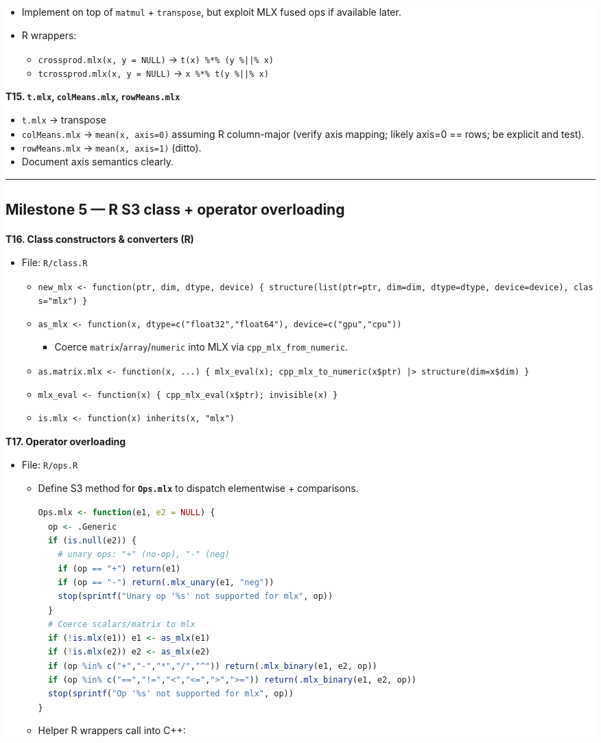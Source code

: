 * Implement on top of `matmul` + `transpose`, but exploit MLX fused ops if available later.
* R wrappers:

  * `crossprod.mlx(x, y = NULL)` → `t(x) %*% (y %||% x)`
  * `tcrossprod.mlx(x, y = NULL)` → `x %*% t(y %||% x)`

**T15. `t.mlx`, `colMeans.mlx`, `rowMeans.mlx`**

* `t.mlx` → transpose
* `colMeans.mlx` → `mean(x, axis=0)` assuming R column-major (verify axis mapping; likely axis=0 == rows; be explicit and test).
* `rowMeans.mlx` → `mean(x, axis=1)` (ditto).
* Document axis semantics clearly.

---

## Milestone 5 — R S3 class + operator overloading

**T16. Class constructors & converters (R)**

* File: `R/class.R`

  * `new_mlx <- function(ptr, dim, dtype, device) { structure(list(ptr=ptr, dim=dim, dtype=dtype, device=device), class="mlx") }`
  * `as_mlx <- function(x, dtype=c("float32","float64"), device=c("gpu","cpu"))`

    * Coerce `matrix`/`array`/`numeric` into MLX via `cpp_mlx_from_numeric`.
  * `as.matrix.mlx <- function(x, ...) { mlx_eval(x); cpp_mlx_to_numeric(x$ptr) |> structure(dim=x$dim) }`
  * `mlx_eval <- function(x) { cpp_mlx_eval(x$ptr); invisible(x) }`
  * `is.mlx <- function(x) inherits(x, "mlx")`

**T17. Operator overloading**

* File: `R/ops.R`

  * Define S3 method for **`Ops.mlx`** to dispatch elementwise + comparisons.

    ```r
    Ops.mlx <- function(e1, e2 = NULL) {
      op <- .Generic
      if (is.null(e2)) {
        # unary ops: "+" (no-op), "-" (neg)
        if (op == "+") return(e1)
        if (op == "-") return(.mlx_unary(e1, "neg"))
        stop(sprintf("Unary op '%s' not supported for mlx", op))
      }
      # Coerce scalars/matrix to mlx
      if (!is.mlx(e1)) e1 <- as_mlx(e1)
      if (!is.mlx(e2)) e2 <- as_mlx(e2)
      if (op %in% c("+","-","*","/","^")) return(.mlx_binary(e1, e2, op))
      if (op %in% c("==","!=","<","<=",">",">=")) return(.mlx_binary(e1, e2, op))
      stop(sprintf("Op '%s' not supported for mlx", op))
    }
    ```
  * Helper R wrappers call into C++:
